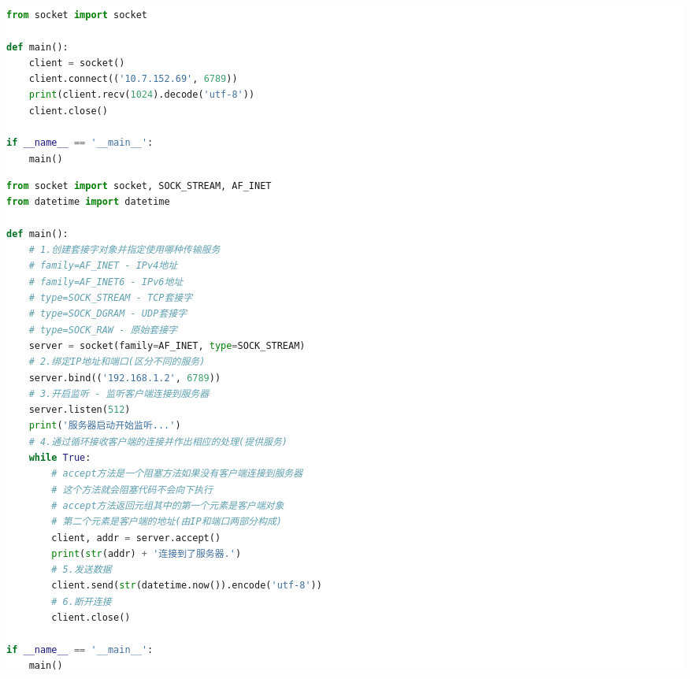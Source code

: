 ```python
from socket import socket

def main():
    client = socket()
    client.connect(('10.7.152.69', 6789))
    print(client.recv(1024).decode('utf-8'))
    client.close()

if __name__ == '__main__':
    main()
```


```python
from socket import socket, SOCK_STREAM, AF_INET
from datetime import datetime

def main():
    # 1.创建套接字对象并指定使用哪种传输服务
    # family=AF_INET - IPv4地址
    # family=AF_INET6 - IPv6地址
    # type=SOCK_STREAM - TCP套接字
    # type=SOCK_DGRAM - UDP套接字
    # type=SOCK_RAW - 原始套接字
    server = socket(family=AF_INET, type=SOCK_STREAM)
    # 2.绑定IP地址和端口(区分不同的服务)
    server.bind(('192.168.1.2', 6789))
    # 3.开启监听 - 监听客户端连接到服务器
    server.listen(512)
    print('服务器启动开始监听...')
    # 4.通过循环接收客户端的连接并作出相应的处理(提供服务)
    while True:
        # accept方法是一个阻塞方法如果没有客户端连接到服务器
        # 这个方法就会阻塞代码不会向下执行
        # accept方法返回元组其中的第一个元素是客户端对象
        # 第二个元素是客户端的地址(由IP和端口两部分构成)
        client, addr = server.accept()
        print(str(addr) + '连接到了服务器.')
        # 5.发送数据
        client.send(str(datetime.now()).encode('utf-8'))
        # 6.断开连接
        client.close()

if __name__ == '__main__':
    main()
```


```python

```
